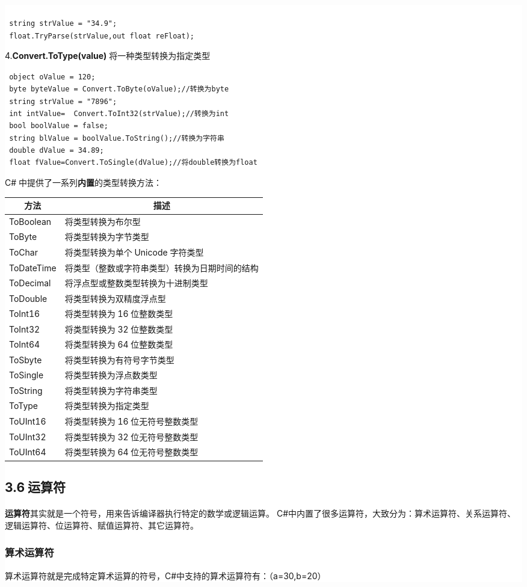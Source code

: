 ```

 string strValue = "34.9";
 float.TryParse(strValue,out float reFloat);
```
4.**Convert.ToType(value)** 将一种类型转换为指定类型
```
 object oValue = 120;
 byte byteValue = Convert.ToByte(oValue);//转换为byte
 string strValue = "7896";
 int intValue=  Convert.ToInt32(strValue);//转换为int
 bool boolValue = false;
 string blValue = boolValue.ToString();//转换为字符串
 double dValue = 34.89;
 float fValue=Convert.ToSingle(dValue);//将double转换为float
```
C# 中提供了一系列**内置**的类型转换方法：

| 方法 | 描述 |
| --- | --- |
| ToBoolean | 将类型转换为布尔型 |
| ToByte | 将类型转换为字节类型 |
| ToChar | 将类型转换为单个 Unicode 字符类型 |
| ToDateTime | 将类型（整数或字符串类型）转换为日期时间的结构 |
| ToDecimal | 将浮点型或整数类型转换为十进制类型 |
| ToDouble | 将类型转换为双精度浮点型 |
| ToInt16 | 将类型转换为 16 位整数类型 |
| ToInt32 | 将类型转换为 32 位整数类型 |
| ToInt64 | 将类型转换为 64 位整数类型 |
| ToSbyte | 将类型转换为有符号字节类型 |
| ToSingle | 将类型转换为浮点数类型 |
| ToString | 将类型转换为字符串类型 |
| ToType | 将类型转换为指定类型 |
| ToUInt16 | 将类型转换为 16 位无符号整数类型 |
| ToUInt32 | 将类型转换为 32 位无符号整数类型 |
| ToUInt64 | 将类型转换为 64 位无符号整数类型 |

## 3.6 运算符
**运算符**其实就是一个符号，用来告诉编译器执行特定的数学或逻辑运算。
C#中内置了很多运算符，大致分为：算术运算符、关系运算符、逻辑运算符、位运算符、赋值运算符、其它运算符。
### 算术运算符
算术运算符就是完成特定算术运算的符号，C#中支持的算术运算符有：（a=30,b=20）
